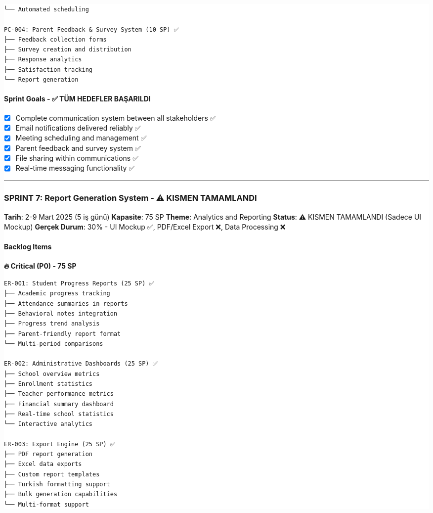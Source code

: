 ```
└── Automated scheduling

PC-004: Parent Feedback & Survey System (10 SP) ✅
├── Feedback collection forms
├── Survey creation and distribution
├── Response analytics
├── Satisfaction tracking
└── Report generation
```

#### Sprint Goals - ✅ TÜM HEDEFLER BAŞARILDI

- [x] Complete communication system between all stakeholders ✅
- [x] Email notifications delivered reliably ✅
- [x] Meeting scheduling and management ✅
- [x] Parent feedback and survey system ✅
- [x] File sharing within communications ✅
- [x] Real-time messaging functionality ✅

---

### SPRINT 7: Report Generation System - ⚠️ KISMEN TAMAMLANDI

**Tarih**: 2-9 Mart 2025 (5 iş günü)
**Kapasite**: 75 SP
**Theme**: Analytics and Reporting
**Status**: ⚠️ KISMEN TAMAMLANDI (Sadece UI Mockup)
**Gerçek Durum**: 30% - UI Mockup ✅, PDF/Excel Export ❌, Data Processing ❌

#### Backlog Items

**🔥 Critical (P0) - 75 SP**

```
ER-001: Student Progress Reports (25 SP) ✅
├── Academic progress tracking
├── Attendance summaries in reports
├── Behavioral notes integration
├── Progress trend analysis
├── Parent-friendly report format
└── Multi-period comparisons

ER-002: Administrative Dashboards (25 SP) ✅
├── School overview metrics
├── Enrollment statistics
├── Teacher performance metrics
├── Financial summary dashboard
├── Real-time school statistics
└── Interactive analytics

ER-003: Export Engine (25 SP) ✅
├── PDF report generation
├── Excel data exports
├── Custom report templates
├── Turkish formatting support
├── Bulk generation capabilities
└── Multi-format support
```
